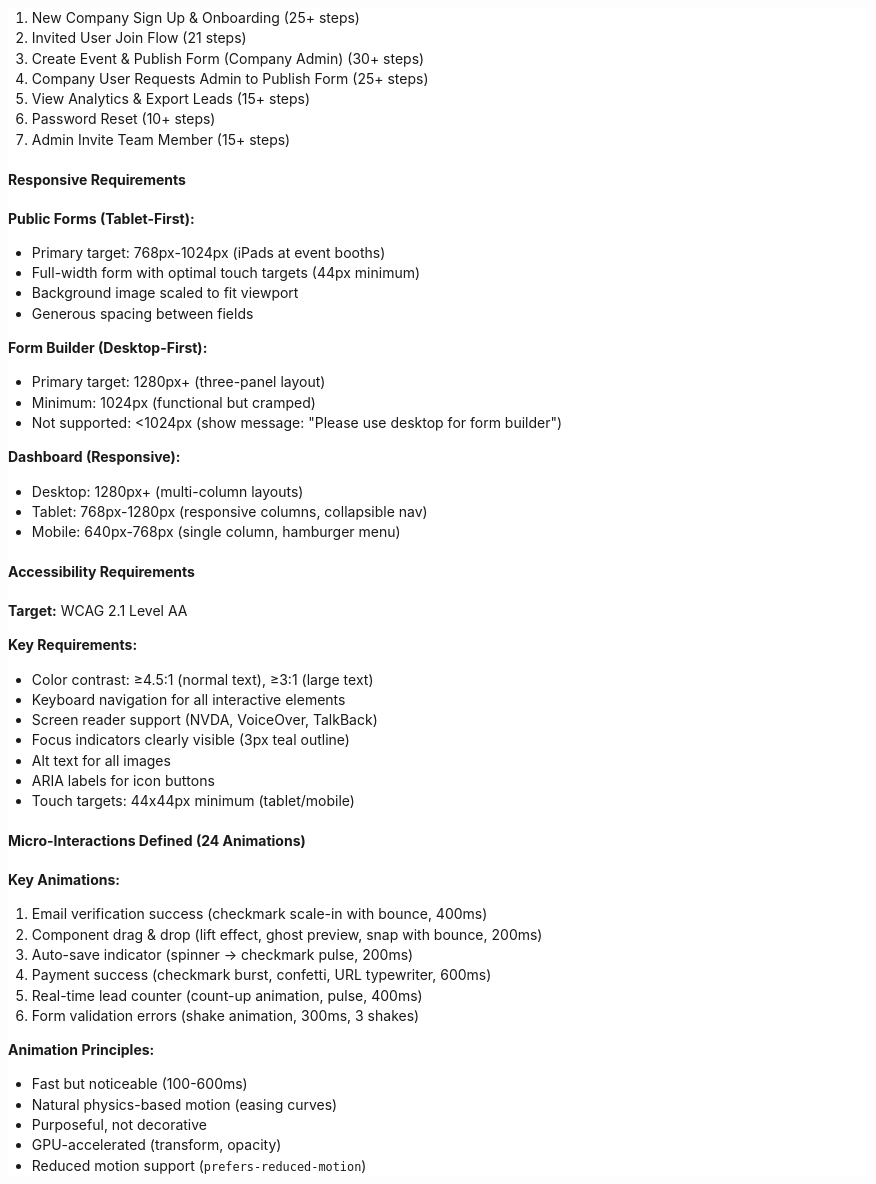 1. New Company Sign Up & Onboarding (25+ steps)
2. Invited User Join Flow (21 steps)
3. Create Event & Publish Form (Company Admin) (30+ steps)
4. Company User Requests Admin to Publish Form (25+ steps)
5. View Analytics & Export Leads (15+ steps)
6. Password Reset (10+ steps)
7. Admin Invite Team Member (15+ steps)

#### Responsive Requirements

**Public Forms (Tablet-First):**
- Primary target: 768px-1024px (iPads at event booths)
- Full-width form with optimal touch targets (44px minimum)
- Background image scaled to fit viewport
- Generous spacing between fields

**Form Builder (Desktop-First):**
- Primary target: 1280px+ (three-panel layout)
- Minimum: 1024px (functional but cramped)
- Not supported: <1024px (show message: "Please use desktop for form builder")

**Dashboard (Responsive):**
- Desktop: 1280px+ (multi-column layouts)
- Tablet: 768px-1280px (responsive columns, collapsible nav)
- Mobile: 640px-768px (single column, hamburger menu)

#### Accessibility Requirements

**Target:** WCAG 2.1 Level AA

**Key Requirements:**
- Color contrast: ≥4.5:1 (normal text), ≥3:1 (large text)
- Keyboard navigation for all interactive elements
- Screen reader support (NVDA, VoiceOver, TalkBack)
- Focus indicators clearly visible (3px teal outline)
- Alt text for all images
- ARIA labels for icon buttons
- Touch targets: 44x44px minimum (tablet/mobile)

#### Micro-Interactions Defined (24 Animations)

**Key Animations:**
1. Email verification success (checkmark scale-in with bounce, 400ms)
2. Component drag & drop (lift effect, ghost preview, snap with bounce, 200ms)
3. Auto-save indicator (spinner → checkmark pulse, 200ms)
4. Payment success (checkmark burst, confetti, URL typewriter, 600ms)
5. Real-time lead counter (count-up animation, pulse, 400ms)
6. Form validation errors (shake animation, 300ms, 3 shakes)

**Animation Principles:**
- Fast but noticeable (100-600ms)
- Natural physics-based motion (easing curves)
- Purposeful, not decorative
- GPU-accelerated (transform, opacity)
- Reduced motion support (`prefers-reduced-motion`)
